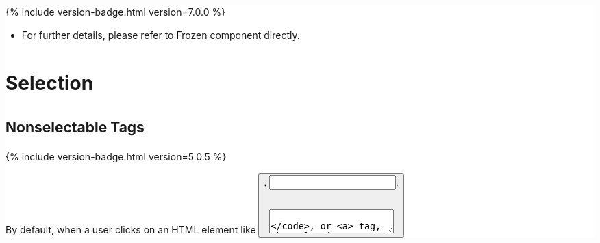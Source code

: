 {% include version-badge.html version=7.0.0 %}

- For further details, please refer to [ Frozen
  component]({{site.baseurl}}/zk_component_ref/frozen)
  directly.

# Selection

## Nonselectable Tags

{% include version-badge.html version=5.0.5 %}

By default, when a user clicks on an HTML element like <code><button>,
<input>,

<textarea>

</code>, or <a> tag, the selection state of the item won't be changed.
For example, when a user clicks the textbox in the following example,
the selection state of the item won't be changed (only the textbox gains
the focus).

```xml
<treeitem>
  <treerow>
    <treecell><textbox/></treecell>
```

Sometimes it is not intuitive, such as using with inplace editing
(<javadoc method="isInplace()">org.zkoss.zul.impl.InputElement</javadoc>).
If you want to have more control of whether to select an item, you could
specify a list of tags in the nonselectableTags property
(<javadoc method="setNonselectableTags(java.lang.String)">org.zkoss.zul.Tree</javadoc>).
For example, if you want to select the item, no matter what tag the user
clicks, you could specify an empty string as follows.

```xml
<tree nonselectableTags="">
  <treechildren>
    <treeitem>
      <treerow>
        <treecell><textbox/></treecell>
```

{% include version-badge.html version=5.0.6 %} If you want to toggle the selection
only when the user clicks on the checkmark, you could specify `*`.
Notice that you have to specify checkmark="true" as well (otherwise, no
item is selectable).

```xml
<tree checkmark="true" nonselectableTags="*">
```

## Multiple Selection
